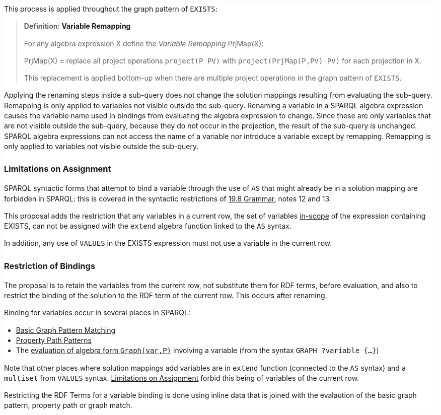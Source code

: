 </blockquote>

<p>This process is applied throughout the graph pattern of <tt>EXISTS</tt>:</p>

<blockquote>
<div class="defn">
<b>Definition: <a id="defn_varrename" name="defn_varrename">Variable Remapping</a></b>
<p>
For any algebra expression X define the
<dfn>Variable Remapping</dfn> PrjMap(X):
</p>
<p class="defn-expr">
PrjMap(X) = replace all project operations <tt>project(P PV)</tt> with <tt>project(PrjMap(P,PV) PV)</tt> for each projection in X.
</p>
This replacement is applied bottom-up when there are multiple project
operations in the graph pattern of <tt>EXISTS</tt>.
</div>
</blockquote>

<p>Applying the renaming steps inside a sub-query does not change the solution
mappings resulting from evaluating the sub-query. Remapping is only applied to
variables not visible outside the sub-query. Renaming a variable in a SPARQL
algebra expression causes the variable name used in bindings from evaluating the
algebra expression to change. Since these are only variables that are not
visible outside the sub-query, because they do not occur in the projection, the
result of the sub-query is unchanged. SPARQL algebra expressions can not access
the name of a variable nor introduce a variable except by remapping. Remapping
is only applied to variables not visible outside the sub-query.</p>

<h3 id="limitations-on-assignment">Limitations on Assignment</h3>
<p>SPARQL syntactic forms that attempt to bind a variable through the use of
<tt>AS</tt> that might already be in a solution mapping are forbidden in
SPARQL: this is covered in the syntactic restrictions of
<a href="https://www.w3.org/TR/sparql11-query/#sparqlGrammar">19.8 Grammar</a>,
notes 12 and 13.</p>
<p>This proposal adds the restriction that any variables in a current
row, the set of variables
<a href="https://www.w3.org/TR/sparql11-query/#variableScope">in-scope</a>
of the expression containing EXISTS, can not be assigned with the <tt>extend</tt>
algebra function linked to the <tt>AS</tt> syntax.</p>
<p>In addition, any use of <tt>VALUES</tt> in the EXISTS expression must not
use a variable in the current row.</p>

<h3 id="restriction-of-bindings">Restriction of Bindings</h3>
<p>The proposal is to retain the variables from the current row, not
substitute them for RDF terms, before evaluation, and also to restrict
the binding of the solution to the RDF term of the current row. This occurs
after renaming.</p>
<p>Binding for variables occur in several places in SPARQL:</p>
<ul>
<li><a href="https://www.w3.org/TR/sparql11-query/#BGPsparql">Basic Graph Pattern Matching</a></li>
<li><a href="https://www.w3.org/TR/sparql11-query/#PropertyPathPatterns">Property Path Patterns</a></li>
<li>The <a href="https://www.w3.org/TR/sparql11-query/#defn_evalGraph">evaluation of algebra form
<tt>Graph(var,P)</tt></a> involving a variable (from the syntax <tt>GRAPH ?variable {&hellip;}</tt>)</li>
</ul>
<p>Note that other places where solution mappings add variables are in
<tt>extend</tt> function (connected to the <tt>AS</tt> syntax)
and <tt>a multiset</tt> from <tt>VALUES</tt> syntax.
<a href="%22#limitations-on-assignment%22">Limitations on Assignment</a>
forbid this being of variables of the current row.</p>
<p>Restricting the RDF Terms for a variable binding is done using
inline data that is joined with the evalaution of the basic graph pattern,
property path or graph match.</p>